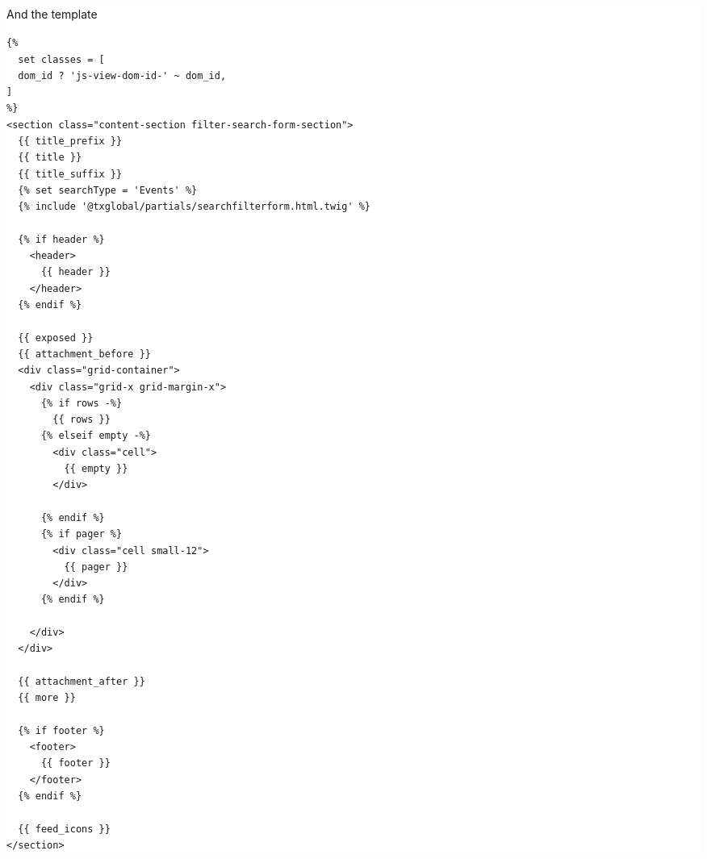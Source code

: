 And the template

```twig
{%
  set classes = [
  dom_id ? 'js-view-dom-id-' ~ dom_id,
]
%}
<section class="content-section filter-search-form-section">
  {{ title_prefix }}
  {{ title }}
  {{ title_suffix }}
  {% set searchType = 'Events' %}
  {% include '@txglobal/partials/searchfilterform.html.twig' %}

  {% if header %}
    <header>
      {{ header }}
    </header>
  {% endif %}

  {{ exposed }}
  {{ attachment_before }}
  <div class="grid-container">
    <div class="grid-x grid-margin-x">
      {% if rows -%}
        {{ rows }}
      {% elseif empty -%}
        <div class="cell">
          {{ empty }}
        </div>
  
      {% endif %}
      {% if pager %}
        <div class="cell small-12">
          {{ pager }}
        </div>
      {% endif %}
  
    </div>
  </div>

  {{ attachment_after }}
  {{ more }}

  {% if footer %}
    <footer>
      {{ footer }}
    </footer>
  {% endif %}

  {{ feed_icons }}
</section>
```
